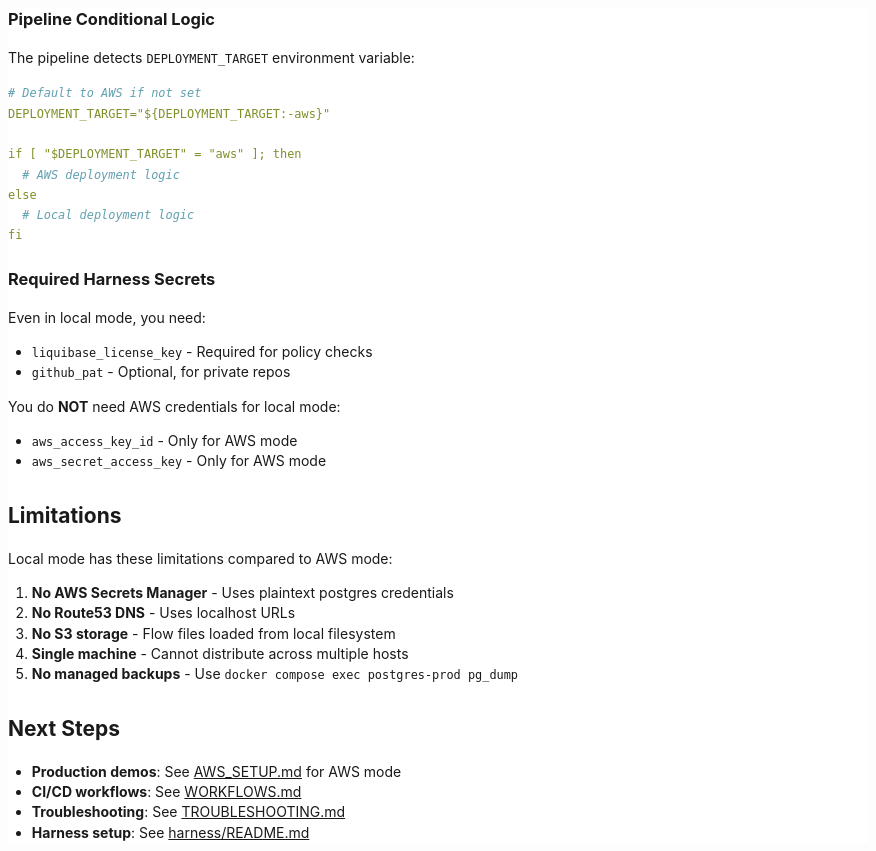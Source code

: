 ### Pipeline Conditional Logic

The pipeline detects `DEPLOYMENT_TARGET` environment variable:

```yaml
# Default to AWS if not set
DEPLOYMENT_TARGET="${DEPLOYMENT_TARGET:-aws}"

if [ "$DEPLOYMENT_TARGET" = "aws" ]; then
  # AWS deployment logic
else
  # Local deployment logic
fi
```

### Required Harness Secrets

Even in local mode, you need:
- `liquibase_license_key` - Required for policy checks
- `github_pat` - Optional, for private repos

You do **NOT** need AWS credentials for local mode:
- `aws_access_key_id` - Only for AWS mode
- `aws_secret_access_key` - Only for AWS mode

## Limitations

Local mode has these limitations compared to AWS mode:

1. **No AWS Secrets Manager** - Uses plaintext postgres credentials
2. **No Route53 DNS** - Uses localhost URLs
3. **No S3 storage** - Flow files loaded from local filesystem
4. **Single machine** - Cannot distribute across multiple hosts
5. **No managed backups** - Use `docker compose exec postgres-prod pg_dump`

## Next Steps

- **Production demos**: See [AWS_SETUP.md](AWS_SETUP.md) for AWS mode
- **CI/CD workflows**: See [WORKFLOWS.md](WORKFLOWS.md)
- **Troubleshooting**: See [TROUBLESHOOTING.md](TROUBLESHOOTING.md)
- **Harness setup**: See [harness/README.md](../harness/README.md)
